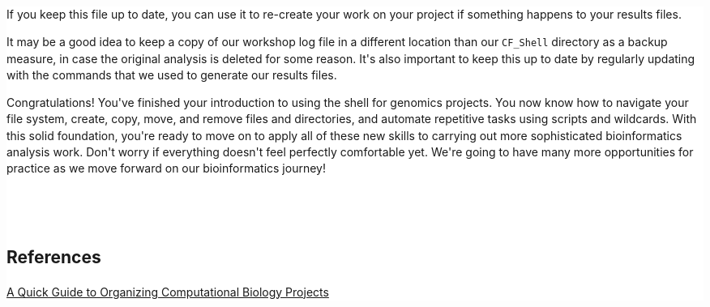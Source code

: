 If you keep this file up to date, you can use it to re-create your work on your project if something happens to your results files.

It may be a good idea to keep a copy of our workshop log file in a different location than our `CF_Shell` directory as a backup measure, in case the original analysis is deleted for some reason. It's also important to keep this up to date by regularly updating with the commands that we used to generate our results files.

Congratulations! You've finished your introduction to using the shell for genomics projects. You now know how to navigate your file system, create, copy, move, and remove files and directories, and automate repetitive tasks using scripts and wildcards. With this solid foundation, you're ready to move on to apply all of these new skills to carrying out more sophisticated bioinformatics analysis work. Don't worry if everything doesn't feel perfectly comfortable yet. We're going to have many more opportunities for practice as we move forward on our bioinformatics journey!

<br>
<br>

## References
[A Quick Guide to Organizing Computational Biology Projects](http://journals.plos.org/ploscompbiol/article?id=10.1371/journal.pcbi.1000424)
